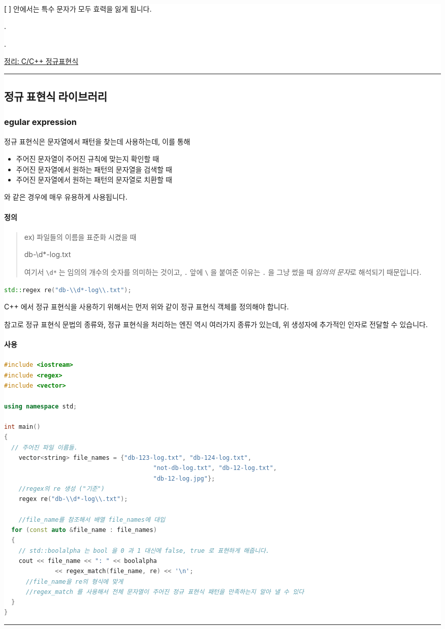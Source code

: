 [ ] 안에서는 특수 문자가 모두 효력을 잃게 됩니다.

.

.

[정리: C/C++ 정규표현식](https://m.blog.naver.com/PostView.nhn?blogId=gnsehfvlr&logNo=221317606321&proxyReferer=https:%2F%2Fwww.google.com%2F)

---

## 정규 표현식 라이브러리

### egular expression

정규 표현식은 문자열에서 패턴을 찾는데 사용하는데, 이를 통해

- 주어진 문자열이 주어진 규칙에 맞는지 확인할 때
- 주어진 문자열에서 원하는 패턴의 문자열을 검색할 때
- 주어진 문자열에서 원하는 패턴의 문자열로 치환할 때

와 같은 경우에 매우 유용하게 사용됩니다.

#### 정의

> ex) 파일들의 이름을 표준화 시켰을 때
>
> db-\d*-log\.txt
>
> 여기서 `\d*` 는 임의의 개수의 숫자를 의미하는 것이고, `.` 앞에 `\` 을 붙여준 이유는 `.` 을 그냥 썼을 때 *임의의 문자*로 해석되기 때문입니다.

```cpp
std::regex re("db-\\d*-log\\.txt");
```

C++ 에서 정규 표현식을 사용하기 위해서는 먼저 위와 같이 정규 표현식 객체를 정의해야 합니다.

참고로 정규 표현식 문법의 종류와, 정규 표현식을 처리하는 엔진 역시 여러가지 종류가 있는데, 위 생성자에 추가적인 인자로 전달할 수 있습니다. 

#### 사용

```cpp
#include <iostream>
#include <regex>
#include <vector>
 
using namespace std;

int main() 
{
  // 주어진 파일 이름들.
    vector<string> file_names = {"db-123-log.txt", "db-124-log.txt",
                                         "not-db-log.txt", "db-12-log.txt",
                                         "db-12-log.jpg"};
    //regex의 re 생성 ("기준")
    regex re("db-\\d*-log\\.txt");
    
    //file_name를 참조해서 배열 file_names에 대입
  for (const auto &file_name : file_names) 
  {
    // std::boolalpha 는 bool 을 0 과 1 대신에 false, true 로 표현하게 해줍니다.
    cout << file_name << ": " << boolalpha
              << regex_match(file_name, re) << '\n';
      //file_name을 re의 형식에 맞게
      //regex_match 를 사용해서 전체 문자열이 주어진 정규 표현식 패턴을 만족하는지 알아 낼 수 있다
  }
}
```

---